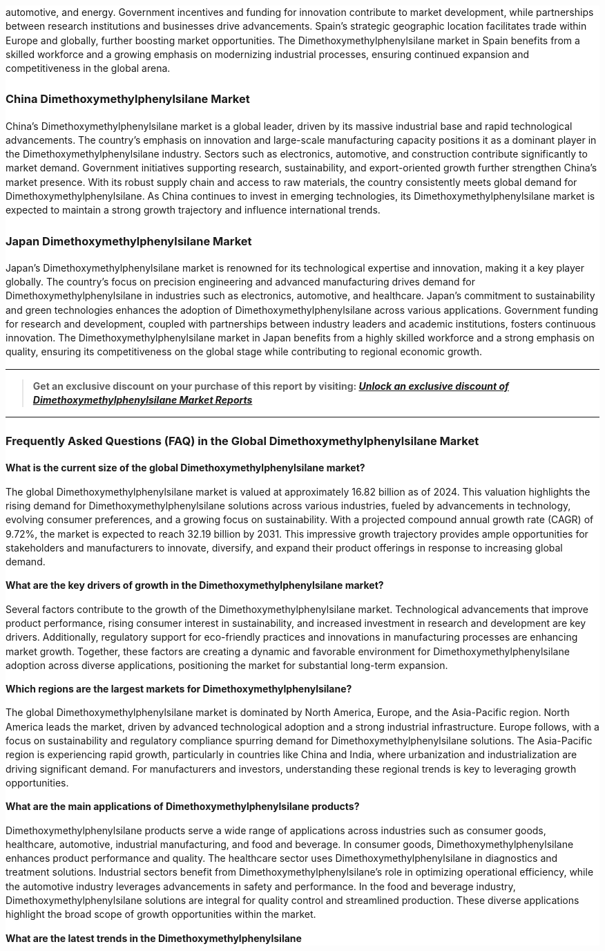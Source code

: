 automotive, and energy. Government incentives and funding for innovation contribute to market development, while partnerships between research institutions and businesses drive advancements. Spain&rsquo;s strategic geographic location facilitates trade within Europe and globally, further boosting market opportunities. The Dimethoxymethylphenylsilane market in Spain benefits from a skilled workforce and a growing emphasis on modernizing industrial processes, ensuring continued expansion and competitiveness in the global arena.</p><h3>China Dimethoxymethylphenylsilane Market</h3><p>China&rsquo;s Dimethoxymethylphenylsilane market is a global leader, driven by its massive industrial base and rapid technological advancements. The country&rsquo;s emphasis on innovation and large-scale manufacturing capacity positions it as a dominant player in the Dimethoxymethylphenylsilane industry. Sectors such as electronics, automotive, and construction contribute significantly to market demand. Government initiatives supporting research, sustainability, and export-oriented growth further strengthen China&rsquo;s market presence. With its robust supply chain and access to raw materials, the country consistently meets global demand for Dimethoxymethylphenylsilane. As China continues to invest in emerging technologies, its Dimethoxymethylphenylsilane market is expected to maintain a strong growth trajectory and influence international trends.</p><h3>Japan Dimethoxymethylphenylsilane Market</h3><p>Japan&rsquo;s Dimethoxymethylphenylsilane market is renowned for its technological expertise and innovation, making it a key player globally. The country&rsquo;s focus on precision engineering and advanced manufacturing drives demand for Dimethoxymethylphenylsilane in industries such as electronics, automotive, and healthcare. Japan&rsquo;s commitment to sustainability and green technologies enhances the adoption of Dimethoxymethylphenylsilane across various applications. Government funding for research and development, coupled with partnerships between industry leaders and academic institutions, fosters continuous innovation. The Dimethoxymethylphenylsilane market in Japan benefits from a highly skilled workforce and a strong emphasis on quality, ensuring its competitiveness on the global stage while contributing to regional economic growth.</p><hr /><blockquote><p><strong>Get an exclusive discount on your purchase of this report by visiting: <em><a href="://marketresearchpulse.com/ask-for-discount/125310?utm_source=Github&amp;utm_medium=0114">Unlock an exclusive discount of Dimethoxymethylphenylsilane Market Reports</a></em>&nbsp;</strong></p></blockquote><hr /><h3>Frequently Asked Questions (FAQ) in the Global Dimethoxymethylphenylsilane Market</h3><p><strong>What is the current size of the global Dimethoxymethylphenylsilane market?</strong></p><p>The global Dimethoxymethylphenylsilane market is valued at approximately 16.82 billion as of 2024. This valuation highlights the rising demand for Dimethoxymethylphenylsilane solutions across various industries, fueled by advancements in technology, evolving consumer preferences, and a growing focus on sustainability. With a projected compound annual growth rate (CAGR) of 9.72%, the market is expected to reach 32.19 billion by 2031. This impressive growth trajectory provides ample opportunities for stakeholders and manufacturers to innovate, diversify, and expand their product offerings in response to increasing global demand.</p><p><strong>What are the key drivers of growth in the Dimethoxymethylphenylsilane market?</strong></p><p>Several factors contribute to the growth of the Dimethoxymethylphenylsilane market. Technological advancements that improve product performance, rising consumer interest in sustainability, and increased investment in research and development are key drivers. Additionally, regulatory support for eco-friendly practices and innovations in manufacturing processes are enhancing market growth. Together, these factors are creating a dynamic and favorable environment for Dimethoxymethylphenylsilane adoption across diverse applications, positioning the market for substantial long-term expansion.</p><p><strong>Which regions are the largest markets for Dimethoxymethylphenylsilane?</strong></p><p>The global Dimethoxymethylphenylsilane market is dominated by North America, Europe, and the Asia-Pacific region. North America leads the market, driven by advanced technological adoption and a strong industrial infrastructure. Europe follows, with a focus on sustainability and regulatory compliance spurring demand for Dimethoxymethylphenylsilane solutions. The Asia-Pacific region is experiencing rapid growth, particularly in countries like China and India, where urbanization and industrialization are driving significant demand. For manufacturers and investors, understanding these regional trends is key to leveraging growth opportunities.</p><p><strong>What are the main applications of Dimethoxymethylphenylsilane products?</strong></p><p>Dimethoxymethylphenylsilane products serve a wide range of applications across industries such as consumer goods, healthcare, automotive, industrial manufacturing, and food and beverage. In consumer goods, Dimethoxymethylphenylsilane enhances product performance and quality. The healthcare sector uses Dimethoxymethylphenylsilane in diagnostics and treatment solutions. Industrial sectors benefit from Dimethoxymethylphenylsilane&rsquo;s role in optimizing operational efficiency, while the automotive industry leverages advancements in safety and performance. In the food and beverage industry, Dimethoxymethylphenylsilane solutions are integral for quality control and streamlined production. These diverse applications highlight the broad scope of growth opportunities within the market.</p><p><strong>What are the latest trends in the Dimethoxymethylphenylsilane